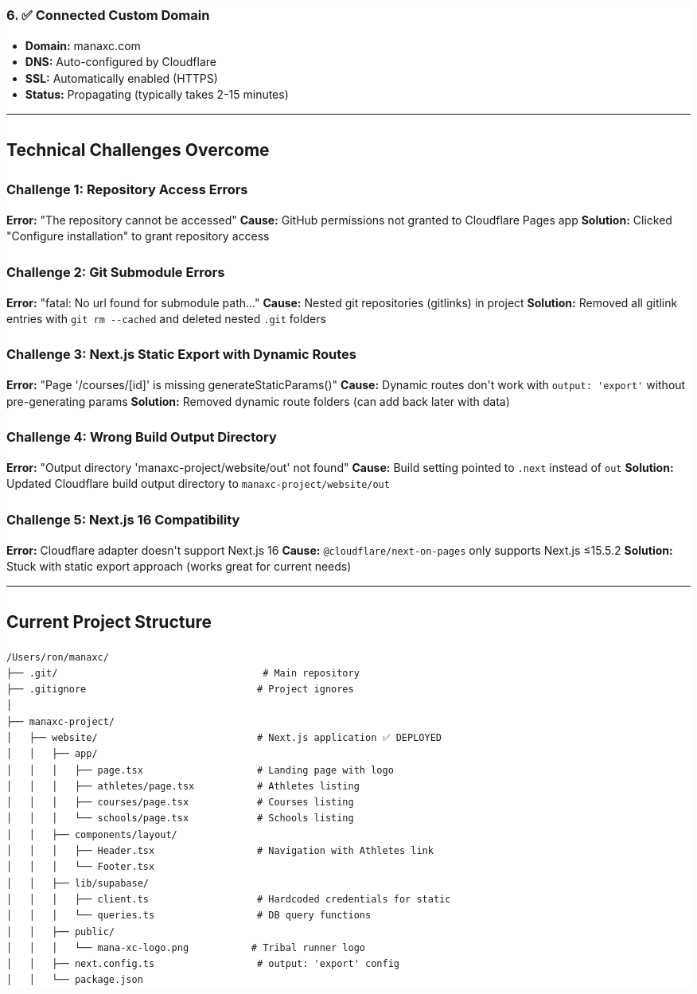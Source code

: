 ### 6. ✅ Connected Custom Domain
- **Domain:** manaxc.com
- **DNS:** Auto-configured by Cloudflare
- **SSL:** Automatically enabled (HTTPS)
- **Status:** Propagating (typically takes 2-15 minutes)

---

## Technical Challenges Overcome

### Challenge 1: Repository Access Errors
**Error:** "The repository cannot be accessed"
**Cause:** GitHub permissions not granted to Cloudflare Pages app
**Solution:** Clicked "Configure installation" to grant repository access

### Challenge 2: Git Submodule Errors
**Error:** "fatal: No url found for submodule path..."
**Cause:** Nested git repositories (gitlinks) in project
**Solution:** Removed all gitlink entries with `git rm --cached` and deleted nested `.git` folders

### Challenge 3: Next.js Static Export with Dynamic Routes
**Error:** "Page '/courses/[id]' is missing generateStaticParams()"
**Cause:** Dynamic routes don't work with `output: 'export'` without pre-generating params
**Solution:** Removed dynamic route folders (can add back later with data)

### Challenge 4: Wrong Build Output Directory
**Error:** "Output directory 'manaxc-project/website/out' not found"
**Cause:** Build setting pointed to `.next` instead of `out`
**Solution:** Updated Cloudflare build output directory to `manaxc-project/website/out`

### Challenge 5: Next.js 16 Compatibility
**Error:** Cloudflare adapter doesn't support Next.js 16
**Cause:** `@cloudflare/next-on-pages` only supports Next.js ≤15.5.2
**Solution:** Stuck with static export approach (works great for current needs)

---

## Current Project Structure

```
/Users/ron/manaxc/
├── .git/                                    # Main repository
├── .gitignore                              # Project ignores
│
├── manaxc-project/
│   ├── website/                            # Next.js application ✅ DEPLOYED
│   │   ├── app/
│   │   │   ├── page.tsx                    # Landing page with logo
│   │   │   ├── athletes/page.tsx           # Athletes listing
│   │   │   ├── courses/page.tsx            # Courses listing
│   │   │   └── schools/page.tsx            # Schools listing
│   │   ├── components/layout/
│   │   │   ├── Header.tsx                  # Navigation with Athletes link
│   │   │   └── Footer.tsx
│   │   ├── lib/supabase/
│   │   │   ├── client.ts                   # Hardcoded credentials for static
│   │   │   └── queries.ts                  # DB query functions
│   │   ├── public/
│   │   │   └── mana-xc-logo.png           # Tribal runner logo
│   │   ├── next.config.ts                  # output: 'export' config
│   │   └── package.json
```